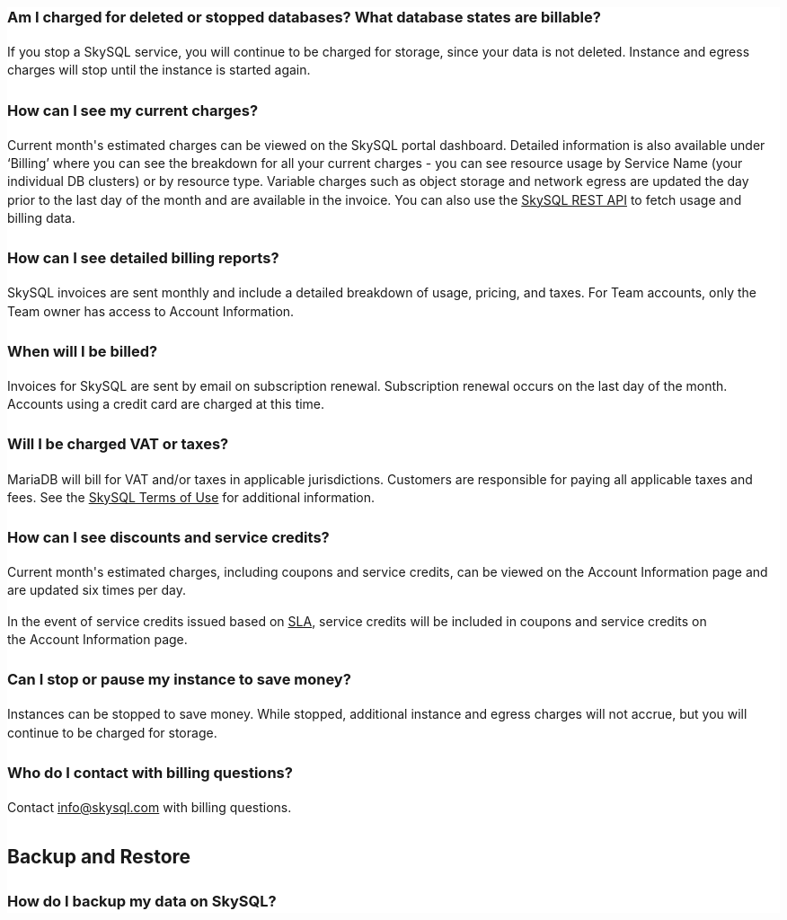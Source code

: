 ### **Am I charged for deleted or stopped databases? What database states are billable?**

If you stop a SkySQL service, you will continue to be charged for storage, since your data is not deleted. Instance and egress charges will stop until the instance is started again.

### **How can I see my current charges?**

Current month's estimated charges can be viewed on the SkySQL portal dashboard. Detailed information is also available under ‘Billing’ where you can see the breakdown for all your current charges - you can see resource usage by Service Name (your individual DB clusters) or by resource type. Variable charges such as object storage and network egress are updated the day prior to the last day of the month and are available in the invoice. You can also use the [SkySQL REST API](https://apidocs.skysql.com/) to fetch usage and billing data.

### **How can I see detailed billing reports?**

SkySQL invoices are sent monthly and include a detailed breakdown of usage, pricing, and taxes. For Team accounts, only the Team owner has access to Account Information.

### **When will I be billed?**

Invoices for  SkySQL are sent by email on subscription renewal. Subscription renewal occurs on the last day of the month. Accounts using a credit card are charged at this time.

### **Will I be charged VAT or taxes?**

MariaDB will bill for VAT and/or taxes in applicable jurisdictions. Customers are responsible for paying all applicable taxes and fees. See the [SkySQL Terms of Use](https://skysql.com/tos/) for additional information.

### **How can I see discounts and service credits?**

Current month's estimated charges, including coupons and service credits, can be viewed on the Account Information page and are updated six times per day.

In the event of service credits issued based on [SLA](https://skysql.com/sla/), service credits will be included in coupons and service credits on the Account Information page.

### **Can I stop or pause my instance to save money?**

Instances can be stopped to save money. While stopped, additional instance and egress charges will not accrue, but you will continue to be charged for storage.

### **Who do I contact with billing questions?**

Contact [info@skysql.com](mailto:info@skysql.com) with billing questions.

## Backup and Restore

### **How do I backup my data on SkySQL?**
